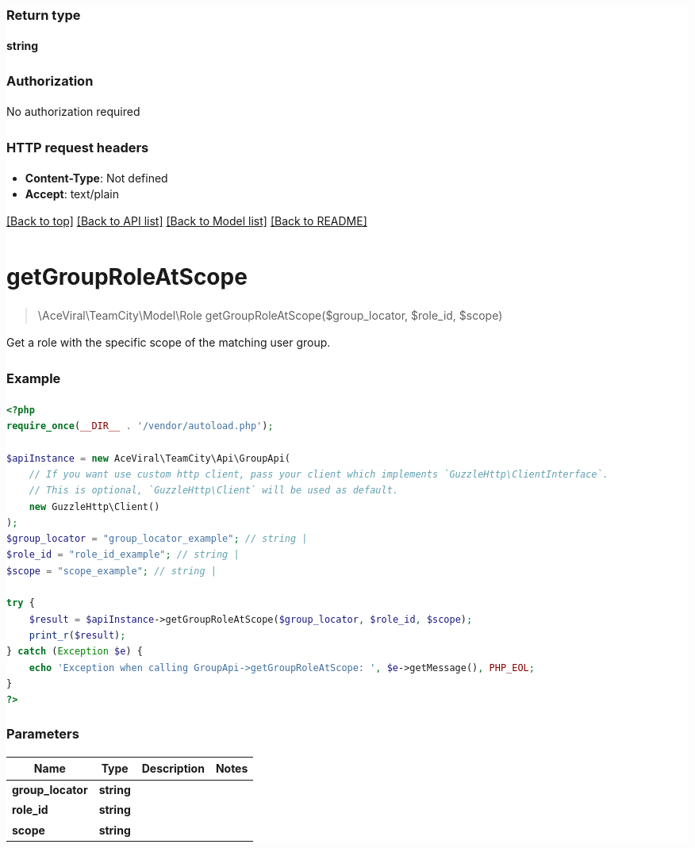 ### Return type

**string**

### Authorization

No authorization required

### HTTP request headers

 - **Content-Type**: Not defined
 - **Accept**: text/plain

[[Back to top]](#) [[Back to API list]](../../README.md#documentation-for-api-endpoints) [[Back to Model list]](../../README.md#documentation-for-models) [[Back to README]](../../README.md)

# **getGroupRoleAtScope**
> \AceViral\TeamCity\Model\Role getGroupRoleAtScope($group_locator, $role_id, $scope)

Get a role with the specific scope of the matching user group.



### Example
```php
<?php
require_once(__DIR__ . '/vendor/autoload.php');

$apiInstance = new AceViral\TeamCity\Api\GroupApi(
    // If you want use custom http client, pass your client which implements `GuzzleHttp\ClientInterface`.
    // This is optional, `GuzzleHttp\Client` will be used as default.
    new GuzzleHttp\Client()
);
$group_locator = "group_locator_example"; // string | 
$role_id = "role_id_example"; // string | 
$scope = "scope_example"; // string | 

try {
    $result = $apiInstance->getGroupRoleAtScope($group_locator, $role_id, $scope);
    print_r($result);
} catch (Exception $e) {
    echo 'Exception when calling GroupApi->getGroupRoleAtScope: ', $e->getMessage(), PHP_EOL;
}
?>
```

### Parameters

Name | Type | Description  | Notes
------------- | ------------- | ------------- | -------------
 **group_locator** | **string**|  |
 **role_id** | **string**|  |
 **scope** | **string**|  |

